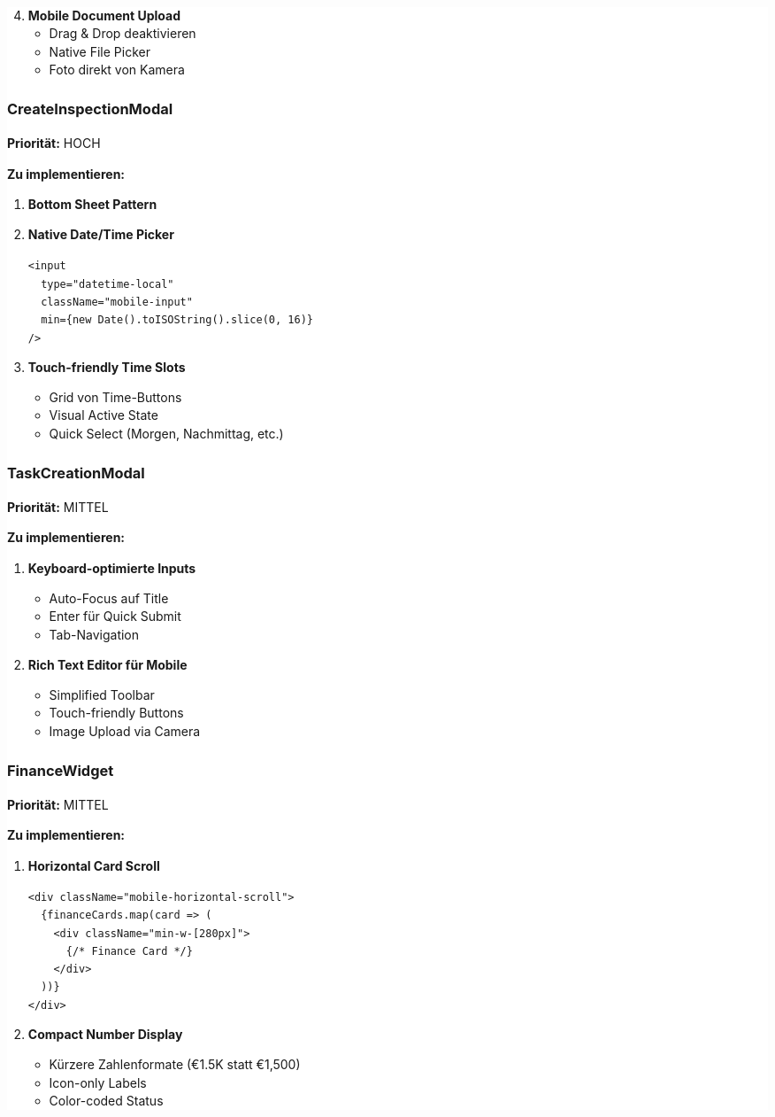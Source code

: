 4. **Mobile Document Upload**
   - Drag & Drop deaktivieren
   - Native File Picker
   - Foto direkt von Kamera

### CreateInspectionModal
**Priorität:** HOCH

**Zu implementieren:**
1. **Bottom Sheet Pattern**
2. **Native Date/Time Picker**
   ```tsx
   <input 
     type="datetime-local"
     className="mobile-input"
     min={new Date().toISOString().slice(0, 16)}
   />
   ```

3. **Touch-friendly Time Slots**
   - Grid von Time-Buttons
   - Visual Active State
   - Quick Select (Morgen, Nachmittag, etc.)

### TaskCreationModal
**Priorität:** MITTEL

**Zu implementieren:**
1. **Keyboard-optimierte Inputs**
   - Auto-Focus auf Title
   - Enter für Quick Submit
   - Tab-Navigation

2. **Rich Text Editor für Mobile**
   - Simplified Toolbar
   - Touch-friendly Buttons
   - Image Upload via Camera

### FinanceWidget
**Priorität:** MITTEL

**Zu implementieren:**
1. **Horizontal Card Scroll**
   ```tsx
   <div className="mobile-horizontal-scroll">
     {financeCards.map(card => (
       <div className="min-w-[280px]">
         {/* Finance Card */}
       </div>
     ))}
   </div>
   ```

2. **Compact Number Display**
   - Kürzere Zahlenformate (€1.5K statt €1,500)
   - Icon-only Labels
   - Color-coded Status

